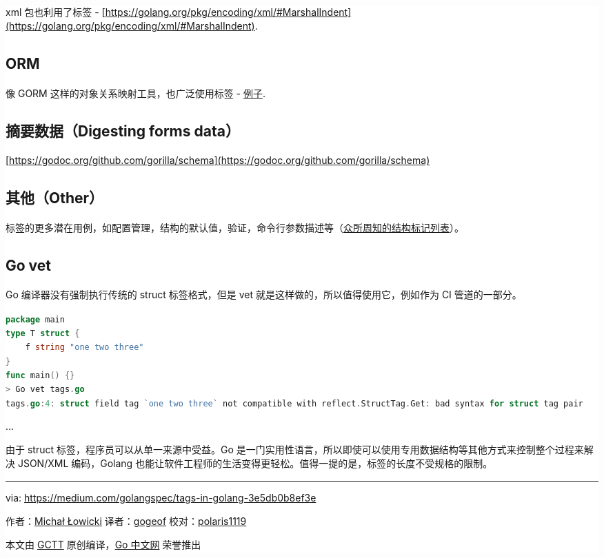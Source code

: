 xml 包也利用了标签 - [https://golang.org/pkg/encoding/xml/#MarshalIndent](https://golang.org/pkg/encoding/xml/#MarshalIndent).

## ORM

像 GORM 这样的对象关系映射工具，也广泛使用标签 - [例子](https://github.com/jinzhu/gorm/blob/58e34726dfc069b558038efbaa25555f182d1f7a/multi_primary_keys_test.go#L10).

## 摘要数据（Digesting forms data）

[https://godoc.org/github.com/gorilla/schema](https://godoc.org/github.com/gorilla/schema)

## 其他（Other）

标签的更多潜在用例，如配置管理，结构的默认值，验证，命令行参数描述等（[众所周知的结构标记列表](https://github.com/golang/go/wiki/Well-known-struct-tags)）。

## Go vet

Go 编译器没有强制执行传统的 struct 标签格式，但是 vet 就是这样做的，所以值得使用它，例如作为 CI 管道的一部分。

```go
package main
type T struct {
	f string "one two three"
}
func main() {}
> Go vet tags.go
tags.go:4: struct field tag `one two three` not compatible with reflect.StructTag.Get: bad syntax for struct tag pair
```

...

由于 struct 标签，程序员可以从单一来源中受益。Go 是一门实用性语言，所以即使可以使用专用数据结构等其他方式来控制整个过程来解决 JSON/XML 编码，Golang 也能让软件工程师的生活变得更轻松。值得一提的是，标签的长度不受规格的限制。

---

via: https://medium.com/golangspec/tags-in-golang-3e5db0b8ef3e

作者：[Michał Łowicki](https://medium.com/@mlowicki)
译者：[gogeof](https://github.com/gogeof)
校对：[polaris1119](https://github.com/polaris1119)

本文由 [GCTT](https://github.com/studygolang/GCTT) 原创编译，[Go 中文网](https://studygolang.com/) 荣誉推出
